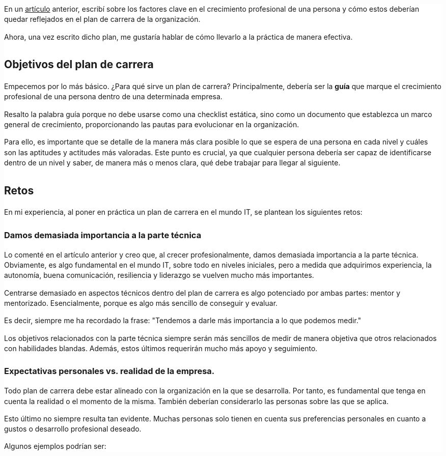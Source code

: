 

En un [artículo](https://testingfromthetrenches.com/pdp-1/) anterior, escribí sobre los factores clave en el crecimiento profesional de una persona y cómo estos deberían quedar reflejados en el plan de carrera de la organización.

Ahora, una vez escrito dicho plan, me gustaría hablar de cómo llevarlo a la práctica de manera efectiva.

## Objetivos del plan de carrera

Empecemos por lo más básico. ¿Para qué sirve un plan de carrera? Principalmente, debería ser la **guía** que marque el crecimiento profesional de una persona dentro de una determinada empresa.

Resalto la palabra guía porque no debe usarse como una checklist estática, sino como un documento que establezca un marco general de crecimiento, proporcionando las pautas para evolucionar en la organización.

Para ello, es importante que se detalle de la manera más clara posible lo que se espera de una persona en cada nivel y cuáles son las aptitudes y actitudes más valoradas. Este punto es crucial, ya que cualquier persona debería ser capaz de identificarse dentro de un nivel y saber, de manera más o menos clara, qué debe trabajar para llegar al siguiente.

## Retos

En mi experiencia, al poner en práctica un plan de carrera en el mundo IT, se plantean los siguientes retos:

### Damos demasiada importancia a la parte técnica

Lo comenté en el artículo anterior y creo que, al crecer profesionalmente, damos demasiada importancia a la parte técnica. Obviamente, es algo fundamental en el mundo IT, sobre todo en niveles iniciales, pero a medida que adquirimos experiencia, la autonomía, buena comunicación, resiliencia y liderazgo se vuelven mucho más importantes.

Centrarse demasiado en aspectos técnicos dentro del plan de carrera es algo potenciado por ambas partes: mentor y mentorizado. Esencialmente, porque es algo más sencillo de conseguir y evaluar.

Es decir, siempre me ha recordado la frase: "Tendemos a darle más importancia a lo que podemos medir."

Los objetivos relacionados con la parte técnica siempre serán más sencillos de medir de manera objetiva que otros relacionados con habilidades blandas. Además, estos últimos requerirán mucho más apoyo y seguimiento.

### Expectativas personales vs. realidad de la empresa.

Todo plan de carrera debe estar alineado con la organización en la que se desarrolla. Por tanto, es fundamental que tenga en cuenta la realidad o el momento de la misma. También deberían considerarlo las personas sobre las que se aplica.

Esto último no siempre resulta tan evidente. Muchas personas solo tienen en cuenta sus preferencias personales en cuanto a gustos o desarrollo profesional deseado.

Algunos ejemplos podrían ser:
